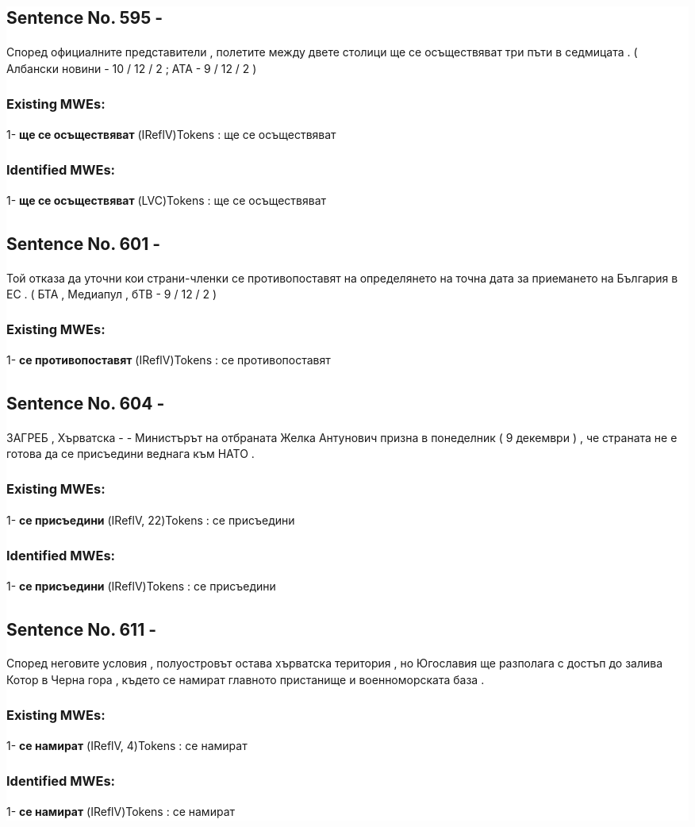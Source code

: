## Sentence No. 595 - 
Според официалните представители , полетите между двете столици ще се осъществяват три пъти в седмицата . ( Албански новини - 10 / 12 / 2 ; ATA - 9 / 12 / 2 )
### Existing MWEs: 
1- **ще се осъществяват** (IReflV)Tokens : 
ще
се
осъществяват

### Identified MWEs: 
1- **ще се осъществяват** (LVC)Tokens : 
ще
се
осъществяват

## Sentence No. 601 - 
Той отказа да уточни кои страни-членки се противопоставят на определянето на точна дата за приемането на България в ЕС . ( БТА , Медиапул , бТВ - 9 / 12 / 2 )
### Existing MWEs: 
1- **се противопоставят** (IReflV)Tokens : 
се
противопоставят

## Sentence No. 604 - 
ЗАГРЕБ , Хърватска - - Министърът на отбраната Желка Антунович призна в понеделник ( 9 декември ) , че страната не е готова да се присъедини веднага към НАТО .
### Existing MWEs: 
1- **се присъедини** (IReflV, 22)Tokens : 
се
присъедини

### Identified MWEs: 
1- **се присъедини** (IReflV)Tokens : 
се
присъедини

## Sentence No. 611 - 
Според неговите условия , полуостровът остава хърватска територия , но Югославия ще разполага с достъп до залива Котор в Черна гора , където се намират главното пристанище и военноморската база .
### Existing MWEs: 
1- **се намират** (IReflV, 4)Tokens : 
се
намират

### Identified MWEs: 
1- **се намират** (IReflV)Tokens : 
се
намират
